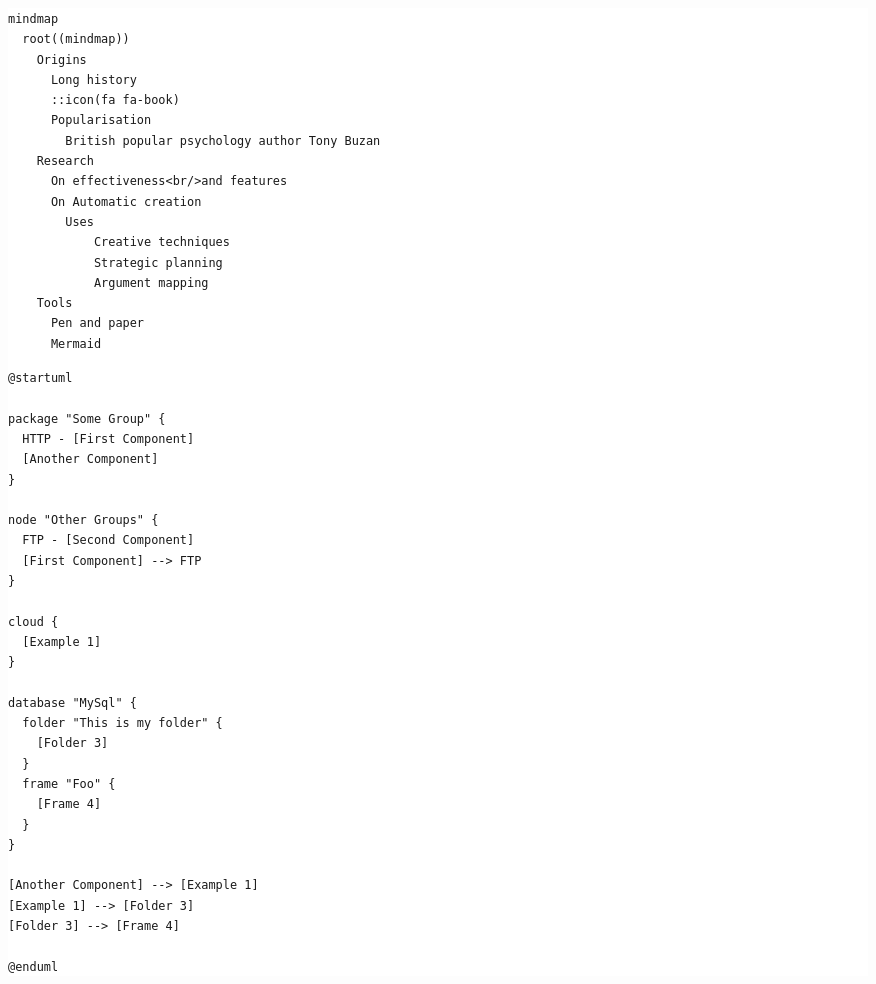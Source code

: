 ```mermaid
mindmap
  root((mindmap))
    Origins
      Long history
      ::icon(fa fa-book)
      Popularisation
        British popular psychology author Tony Buzan
    Research
      On effectiveness<br/>and features
      On Automatic creation
        Uses
            Creative techniques
            Strategic planning
            Argument mapping
    Tools
      Pen and paper
      Mermaid
```

```plantuml {scale: 0.7}
@startuml

package "Some Group" {
  HTTP - [First Component]
  [Another Component]
}

node "Other Groups" {
  FTP - [Second Component]
  [First Component] --> FTP
}

cloud {
  [Example 1]
}

database "MySql" {
  folder "This is my folder" {
    [Folder 3]
  }
  frame "Foo" {
    [Frame 4]
  }
}

[Another Component] --> [Example 1]
[Example 1] --> [Folder 3]
[Folder 3] --> [Frame 4]

@enduml
```


[^1]: [Learn More](https://sli.dev/guide/syntax.html#line-highlighting)